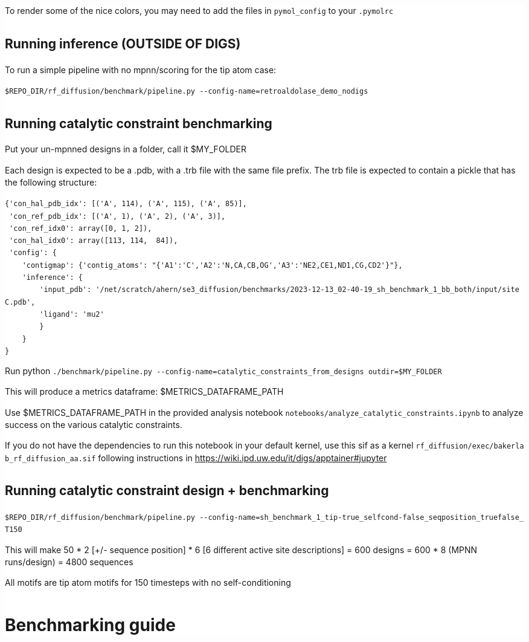To render some of the nice colors, you may need to add the files in `pymol_config` to your `.pymolrc`

## Running inference (OUTSIDE OF DIGS)
To run a simple pipeline with no mpnn/scoring for the tip atom case:

`$REPO_DIR/rf_diffusion/benchmark/pipeline.py --config-name=retroaldolase_demo_nodigs`

## Running catalytic constraint benchmarking

Put your un-mpnned designs in a folder, call it $MY_FOLDER

Each design is expected to be a .pdb, with a .trb file with the same file prefix.
The trb file is expected to contain a pickle that has the following structure:

```
{'con_hal_pdb_idx': [('A', 114), ('A', 115), ('A', 85)],
 'con_ref_pdb_idx': [('A', 1), ('A', 2), ('A', 3)],
 'con_ref_idx0': array([0, 1, 2]),
 'con_hal_idx0': array([113, 114,  84]),
 'config': {
	'contigmap': {'contig_atoms': "{'A1':'C','A2':'N,CA,CB,OG','A3':'NE2,CE1,ND1,CG,CD2'}"},
  	'inference': {
		'input_pdb': '/net/scratch/ahern/se3_diffusion/benchmarks/2023-12-13_02-40-19_sh_benchmark_1_bb_both/input/siteC.pdb',
   		'ligand': 'mu2'
		}
	}
}
```

Run python `./benchmark/pipeline.py --config-name=catalytic_constraints_from_designs outdir=$MY_FOLDER`

This will produce a metrics dataframe: $METRICS_DATAFRAME_PATH

Use $METRICS_DATAFRAME_PATH in the provided analysis notebook `notebooks/analyze_catalytic_constraints.ipynb` to analyze success on the various catalytic constraints.

If you do not have the dependencies to run this notebook in your default kernel, use this sif as a kernel `rf_diffusion/exec/bakerlab_rf_diffusion_aa.sif` following instructions in https://wiki.ipd.uw.edu/it/digs/apptainer#jupyter

## Running catalytic constraint design + benchmarking
`$REPO_DIR/rf_diffusion/benchmark/pipeline.py --config-name=sh_benchmark_1_tip-true_selfcond-false_seqposition_truefalse_T150`

This will make 50 * 2 [+/- sequence position] * 6 [6 different active site descriptions] = 600 designs = 600 * 8 (MPNN runs/design) = 4800 sequences

All motifs are tip atom motifs for 150 timesteps with no self-conditioning



# Benchmarking guide
